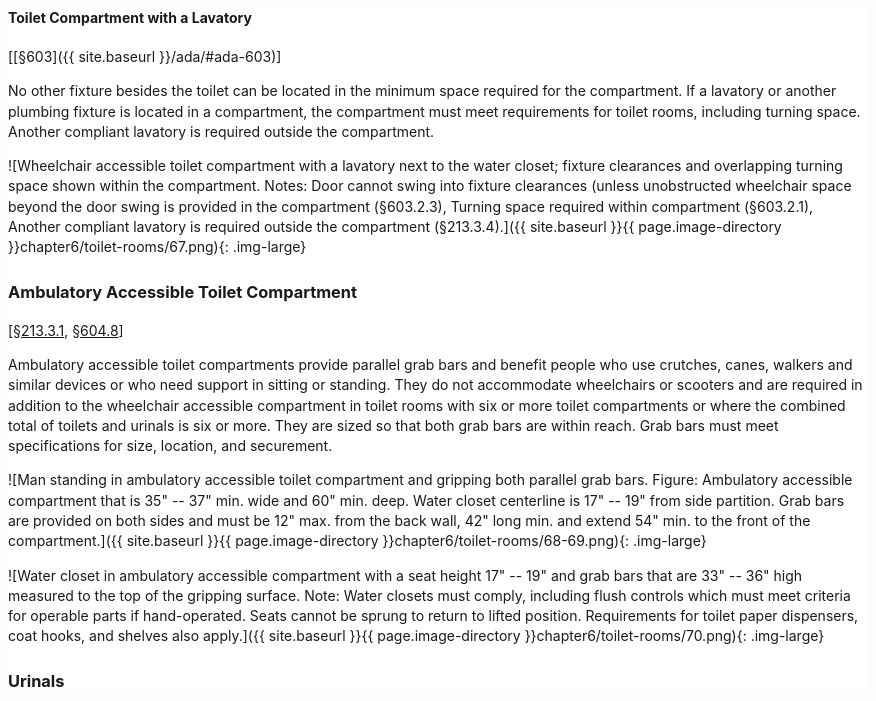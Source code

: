 #### Toilet Compartment with a Lavatory

[[§603]({{ site.baseurl }}/ada/#ada-603)]

No other fixture besides the toilet can be located in the minimum space
required for the compartment. If a lavatory or another plumbing fixture
is located in a compartment, the compartment must meet requirements for
toilet rooms, including turning space. Another compliant lavatory is
required outside the compartment.

![Wheelchair accessible toilet compartment with a lavatory next to the
water closet; fixture clearances and overlapping turning space shown
within the compartment. Notes: Door cannot swing into fixture clearances
(unless unobstructed wheelchair space beyond the door swing is provided
in the compartment (§603.2.3), Turning space required within compartment
(§603.2.1), Another compliant lavatory is required outside the
compartment (§213.3.4).]({{ site.baseurl }}{{ page.image-directory }}chapter6/toilet-rooms/67.png){: .img-large}

### Ambulatory Accessible Toilet Compartment

[[§213.3.1](/guidelines-and-standards/buildings-and-sites/about-the-ada-standards/ada-standards/chapter-2-scoping-requirements#213%20Toilet%20Facilities%20and%20Bathing%20Facilities), [§604.8](/guidelines-and-standards/buildings-and-sites/about-the-ada-standards/ada-standards/chapter-6-plumbing-elements-and-facilities#604%20Water%20Closets%20and%20Toilet%20Compartments)]

Ambulatory accessible toilet compartments provide parallel grab bars and
benefit people who use crutches, canes, walkers and similar devices or
who need support in sitting or standing. They do not accommodate
wheelchairs or scooters and are required in addition to the wheelchair
accessible compartment in toilet rooms with six or more toilet
compartments or where the combined total of toilets and urinals is six
or more. They are sized so that both grab bars are within reach. Grab
bars must meet specifications for size, location, and securement.

![Man standing in ambulatory accessible toilet compartment and gripping
both parallel grab bars. Figure: Ambulatory accessible compartment that
is 35" -- 37" min. wide and 60" min. deep. Water closet centerline is
17" -- 19" from side partition. Grab bars are provided on both sides and
must be 12" max. from the back wall, 42" long min. and extend 54" min.
to the front of the compartment.]({{ site.baseurl }}{{ page.image-directory }}chapter6/toilet-rooms/68-69.png){: .img-large}

![Water closet in ambulatory accessible compartment with a seat height
17" -- 19" and grab bars that are 33" -- 36" high measured to the top of
the gripping surface. Note: Water closets must comply, including flush
controls which must meet criteria for operable parts if hand-operated.
Seats cannot be sprung to return to lifted position. Requirements for
toilet paper dispensers, coat hooks, and shelves also apply.]({{ site.baseurl }}{{ page.image-directory }}chapter6/toilet-rooms/70.png){: .img-large}

### Urinals
